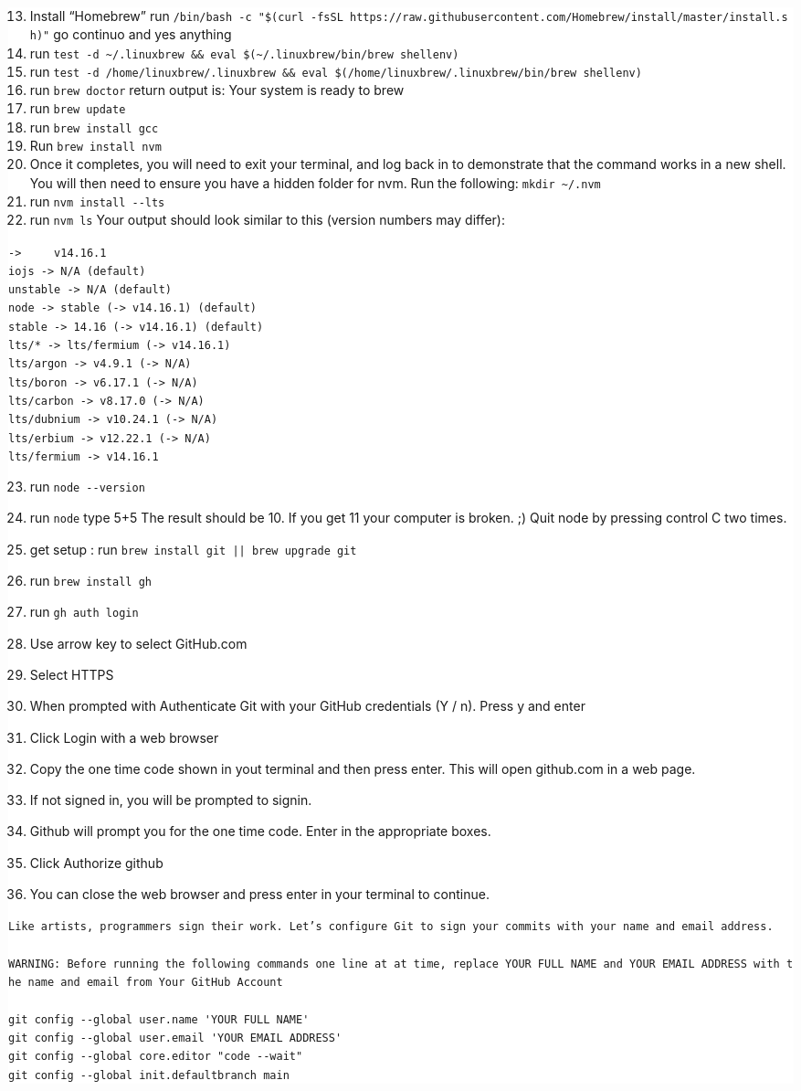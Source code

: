 13. Install “Homebrew” run `/bin/bash -c "$(curl -fsSL https://raw.githubusercontent.com/Homebrew/install/master/install.sh)"`
go continuo and yes anything
14. run `test -d ~/.linuxbrew && eval $(~/.linuxbrew/bin/brew shellenv)`
15. run `test -d /home/linuxbrew/.linuxbrew && eval $(/home/linuxbrew/.linuxbrew/bin/brew shellenv)`
16.  run `brew doctor` return output is: Your system is ready to brew
17. run `brew update`
18.  run `brew install gcc`
19. Run `brew install nvm` 
20. Once it completes, you will need to exit your terminal, and log back in to demonstrate that the command works in a new shell. You will then need to ensure you have a hidden folder for nvm. Run the following: `mkdir ~/.nvm`
21. run `nvm install --lts`
22. run `nvm ls` Your output should look similar to this (version numbers may differ):
```
->     v14.16.1
iojs -> N/A (default)
unstable -> N/A (default)
node -> stable (-> v14.16.1) (default)
stable -> 14.16 (-> v14.16.1) (default)
lts/* -> lts/fermium (-> v14.16.1)
lts/argon -> v4.9.1 (-> N/A)
lts/boron -> v6.17.1 (-> N/A)
lts/carbon -> v8.17.0 (-> N/A)
lts/dubnium -> v10.24.1 (-> N/A)
lts/erbium -> v12.22.1 (-> N/A)
lts/fermium -> v14.16.1
```
23. run `node --version`
24. run `node` type 5+5 The result should be 10. If you get 11 your computer is broken. ;)  Quit node by pressing control C two times.

25. get setup : run `brew install git || brew upgrade git`
26. run `brew install gh`
27. run `gh auth login`
28. Use arrow key to select GitHub.com
29. Select HTTPS
30. When prompted with Authenticate Git with your GitHub credentials (Y / n). Press y and enter
40. Click Login with a web browser
41. Copy the one time code shown in yout terminal and then press enter. This will open github.com in a web page.
42. If not signed in, you will be prompted to signin.
43. Github will prompt you for the one time code. Enter in the appropriate boxes.
44. Click Authorize github
45. You can close the web browser and press enter in your terminal to continue.

```
Like artists, programmers sign their work. Let’s configure Git to sign your commits with your name and email address.

WARNING: Before running the following commands one line at at time, replace YOUR FULL NAME and YOUR EMAIL ADDRESS with the name and email from Your GitHub Account

git config --global user.name 'YOUR FULL NAME'
git config --global user.email 'YOUR EMAIL ADDRESS'
git config --global core.editor "code --wait"
git config --global init.defaultbranch main

```
